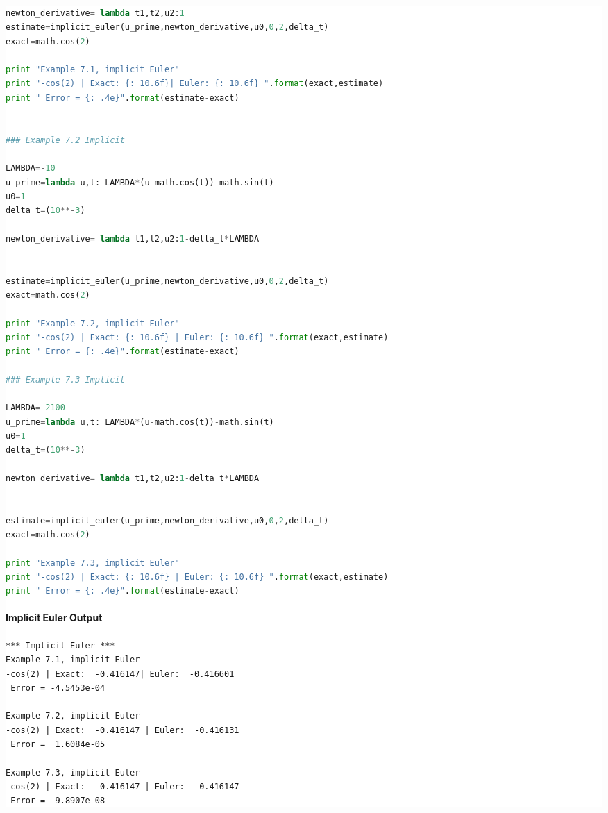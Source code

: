 ```python
newton_derivative= lambda t1,t2,u2:1
estimate=implicit_euler(u_prime,newton_derivative,u0,0,2,delta_t)
exact=math.cos(2)

print "Example 7.1, implicit Euler"
print "-cos(2) | Exact: {: 10.6f}| Euler: {: 10.6f} ".format(exact,estimate)
print " Error = {: .4e}".format(estimate-exact)


### Example 7.2 Implicit

LAMBDA=-10
u_prime=lambda u,t: LAMBDA*(u-math.cos(t))-math.sin(t)
u0=1
delta_t=(10**-3)

newton_derivative= lambda t1,t2,u2:1-delta_t*LAMBDA


estimate=implicit_euler(u_prime,newton_derivative,u0,0,2,delta_t)
exact=math.cos(2)

print "Example 7.2, implicit Euler"
print "-cos(2) | Exact: {: 10.6f} | Euler: {: 10.6f} ".format(exact,estimate)
print " Error = {: .4e}".format(estimate-exact)

### Example 7.3 Implicit

LAMBDA=-2100
u_prime=lambda u,t: LAMBDA*(u-math.cos(t))-math.sin(t)
u0=1
delta_t=(10**-3)

newton_derivative= lambda t1,t2,u2:1-delta_t*LAMBDA


estimate=implicit_euler(u_prime,newton_derivative,u0,0,2,delta_t)
exact=math.cos(2)

print "Example 7.3, implicit Euler"
print "-cos(2) | Exact: {: 10.6f} | Euler: {: 10.6f} ".format(exact,estimate)
print " Error = {: .4e}".format(estimate-exact)
```

#### Implicit Euler Output

```
*** Implicit Euler ***
Example 7.1, implicit Euler
-cos(2) | Exact:  -0.416147| Euler:  -0.416601 
 Error = -4.5453e-04
 
Example 7.2, implicit Euler
-cos(2) | Exact:  -0.416147 | Euler:  -0.416131 
 Error =  1.6084e-05
 
Example 7.3, implicit Euler
-cos(2) | Exact:  -0.416147 | Euler:  -0.416147 
 Error =  9.8907e-08
```

